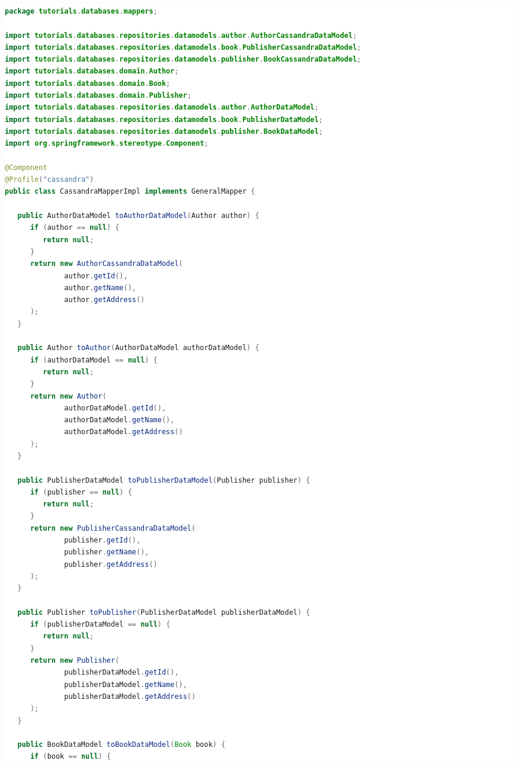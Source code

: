 ```java
package tutorials.databases.mappers;

import tutorials.databases.repositories.datamodels.author.AuthorCassandraDataModel;
import tutorials.databases.repositories.datamodels.book.PublisherCassandraDataModel;
import tutorials.databases.repositories.datamodels.publisher.BookCassandraDataModel;
import tutorials.databases.domain.Author;
import tutorials.databases.domain.Book;
import tutorials.databases.domain.Publisher;
import tutorials.databases.repositories.datamodels.author.AuthorDataModel;
import tutorials.databases.repositories.datamodels.book.PublisherDataModel;
import tutorials.databases.repositories.datamodels.publisher.BookDataModel;
import org.springframework.stereotype.Component;

@Component
@Profile("cassandra")
public class CassandraMapperImpl implements GeneralMapper {

   public AuthorDataModel toAuthorDataModel(Author author) {
      if (author == null) {
         return null;
      }
      return new AuthorCassandraDataModel(
              author.getId(),
              author.getName(),
              author.getAddress()
      );
   }

   public Author toAuthor(AuthorDataModel authorDataModel) {
      if (authorDataModel == null) {
         return null;
      }
      return new Author(
              authorDataModel.getId(),
              authorDataModel.getName(),
              authorDataModel.getAddress()
      );
   }

   public PublisherDataModel toPublisherDataModel(Publisher publisher) {
      if (publisher == null) {
         return null;
      }
      return new PublisherCassandraDataModel(
              publisher.getId(),
              publisher.getName(),
              publisher.getAddress()
      );
   }

   public Publisher toPublisher(PublisherDataModel publisherDataModel) {
      if (publisherDataModel == null) {
         return null;
      }
      return new Publisher(
              publisherDataModel.getId(),
              publisherDataModel.getName(),
              publisherDataModel.getAddress()
      );
   }

   public BookDataModel toBookDataModel(Book book) {
      if (book == null) {
```